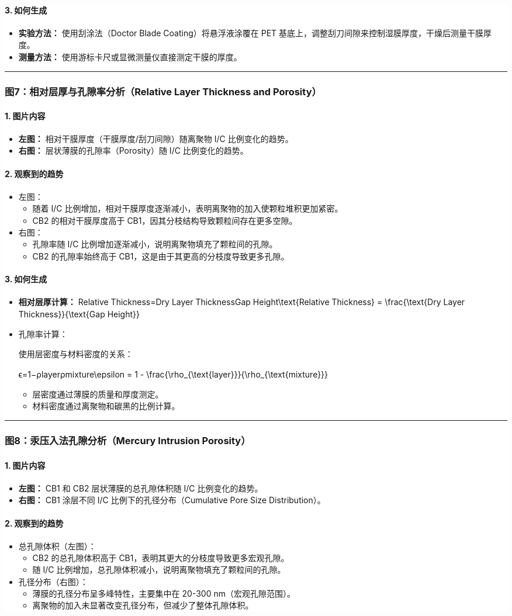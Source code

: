 #### **3. 如何生成**

- **实验方法：** 使用刮涂法（Doctor Blade Coating）将悬浮液涂覆在 PET 基底上，调整刮刀间隙来控制湿膜厚度，干燥后测量干膜厚度。
- **测量方法：** 使用游标卡尺或显微测量仪直接测定干膜的厚度。

------

### **图7：相对层厚与孔隙率分析（Relative Layer Thickness and Porosity）**

#### **1. 图片内容**

- **左图：** 相对干膜厚度（干膜厚度/刮刀间隙）随离聚物 I/C 比例变化的趋势。
- **右图：** 层状薄膜的孔隙率（Porosity）随 I/C 比例变化的趋势。

#### **2. 观察到的趋势**

- 左图：
  - 随着 I/C 比例增加，相对干膜厚度逐渐减小，表明离聚物的加入使颗粒堆积更加紧密。
  - CB2 的相对干膜厚度高于 CB1，因其分枝结构导致颗粒间存在更多空隙。
- 右图：
  - 孔隙率随 I/C 比例增加逐渐减小，说明离聚物填充了颗粒间的孔隙。
  - CB2 的孔隙率始终高于 CB1，这是由于其更高的分枝度导致更多孔隙。

#### **3. 如何生成**

- **相对层厚计算：** Relative Thickness=Dry Layer ThicknessGap Height\text{Relative Thickness} = \frac{\text{Dry Layer Thickness}}{\text{Gap Height}}

- 孔隙率计算：

  使用层密度与材料密度的关系：

  ϵ=1−ρlayerρmixture\epsilon = 1 - \frac{\rho_{\text{layer}}}{\rho_{\text{mixture}}}

  - 层密度通过薄膜的质量和厚度测定。
  - 材料密度通过离聚物和碳黑的比例计算。

------

### **图8：汞压入法孔隙分析（Mercury Intrusion Porosity）**

#### **1. 图片内容**

- **左图：** CB1 和 CB2 层状薄膜的总孔隙体积随 I/C 比例变化的趋势。
- **右图：** CB1 涂层不同 I/C 比例下的孔径分布（Cumulative Pore Size Distribution）。

#### **2. 观察到的趋势**

- 总孔隙体积（左图）：
  - CB2 的总孔隙体积高于 CB1，表明其更大的分枝度导致更多宏观孔隙。
  - 随 I/C 比例增加，总孔隙体积减小，说明离聚物填充了颗粒间的孔隙。
- 孔径分布（右图）：
  - 薄膜的孔径分布呈多峰特性，主要集中在 20-300 nm（宏观孔隙范围）。
  - 离聚物的加入未显著改变孔径分布，但减少了整体孔隙体积。
